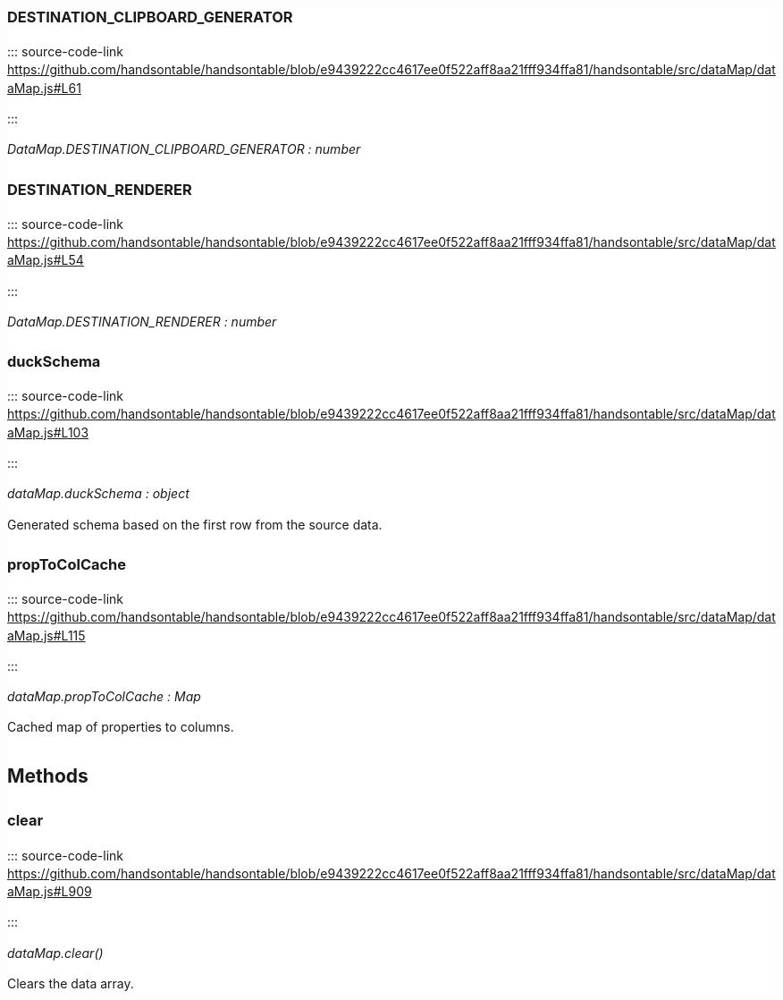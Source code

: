 
### DESTINATION_CLIPBOARD_GENERATOR
  
::: source-code-link https://github.com/handsontable/handsontable/blob/e9439222cc4617ee0f522aff8aa21fff934ffa81/handsontable/src/dataMap/dataMap.js#L61

:::

_DataMap.DESTINATION\_CLIPBOARD\_GENERATOR : number_



### DESTINATION_RENDERER
  
::: source-code-link https://github.com/handsontable/handsontable/blob/e9439222cc4617ee0f522aff8aa21fff934ffa81/handsontable/src/dataMap/dataMap.js#L54

:::

_DataMap.DESTINATION\_RENDERER : number_



### duckSchema
  
::: source-code-link https://github.com/handsontable/handsontable/blob/e9439222cc4617ee0f522aff8aa21fff934ffa81/handsontable/src/dataMap/dataMap.js#L103

:::

_dataMap.duckSchema : object_

Generated schema based on the first row from the source data.



### propToColCache
  
::: source-code-link https://github.com/handsontable/handsontable/blob/e9439222cc4617ee0f522aff8aa21fff934ffa81/handsontable/src/dataMap/dataMap.js#L115

:::

_dataMap.propToColCache : Map_

Cached map of properties to columns.


## Methods

### clear
  
::: source-code-link https://github.com/handsontable/handsontable/blob/e9439222cc4617ee0f522aff8aa21fff934ffa81/handsontable/src/dataMap/dataMap.js#L909

:::

_dataMap.clear()_

Clears the data array.
